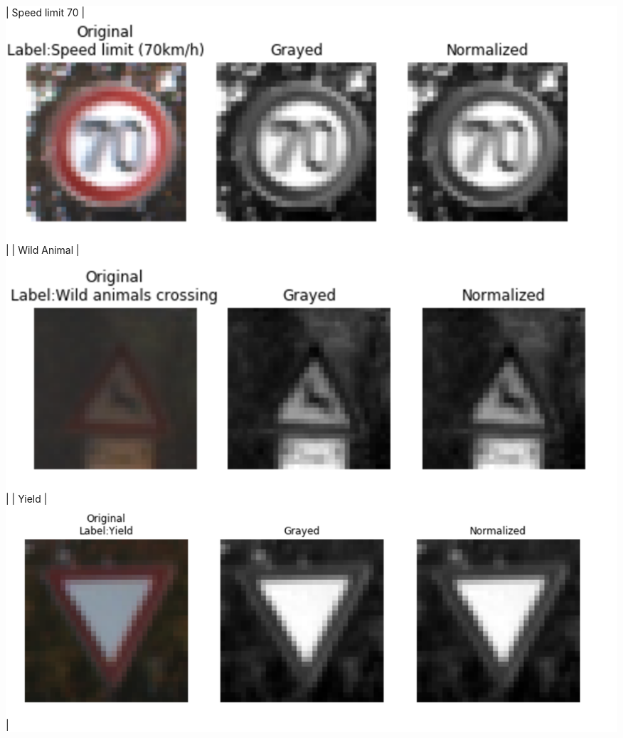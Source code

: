 | Speed limit 70       | ![Clas distribution](./data/pics/pipeline_70.png)   |
| Wild Animal      | ![Clas distribution](./data/pics/pipelinewildanimal.png)|
| Yield       	| ![Clas distribution](./data/pics/pipelineyield.png) |